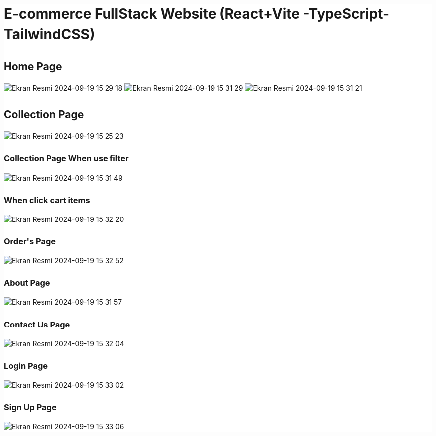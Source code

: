 # E-commerce FullStack Website (React+Vite -TypeScript-TailwindCSS)
## Home Page
<img width="1792" alt="Ekran Resmi 2024-09-19 15 29 18" src="https://github.com/user-attachments/assets/52b1c057-12df-407a-aca7-0f9366526fa6">
<img width="1792" alt="Ekran Resmi 2024-09-19 15 31 29" src="https://github.com/user-attachments/assets/5723c5ae-6b90-4b3c-b6c2-5e022b71eca4">
<img width="1792" alt="Ekran Resmi 2024-09-19 15 31 21" src="https://github.com/user-attachments/assets/c74a10a8-4e3d-4b5e-bdae-6308d3d12d63">

## Collection Page 
<img width="1792" alt="Ekran Resmi 2024-09-19 15 25 23" src="https://github.com/user-attachments/assets/f714af9e-b8c7-4adc-9d31-0863b5c9d990">

### Collection Page When use filter
<img width="1792" alt="Ekran Resmi 2024-09-19 15 31 49" src="https://github.com/user-attachments/assets/8b4a76a2-5155-42cc-b6db-b1cd49a62510">

### When click cart items 
<img width="1792" alt="Ekran Resmi 2024-09-19 15 32 20" src="https://github.com/user-attachments/assets/03e5bb12-3993-448f-a0a4-296b1034cad2">

### Order's Page
<img width="1792" alt="Ekran Resmi 2024-09-19 15 32 52" src="https://github.com/user-attachments/assets/2dabcd6b-be38-4c82-bd66-67872def2517">

### About Page
<img width="1792" alt="Ekran Resmi 2024-09-19 15 31 57" src="https://github.com/user-attachments/assets/85adca07-674f-4dbe-8bc2-e6e514ad6ebe">

### Contact Us Page
<img width="1792" alt="Ekran Resmi 2024-09-19 15 32 04" src="https://github.com/user-attachments/assets/abe6f980-e98a-48f7-8343-fc6264c927cf">

### Login Page
<img width="1792" alt="Ekran Resmi 2024-09-19 15 33 02" src="https://github.com/user-attachments/assets/e19aeae3-885d-4e94-9486-f09313d35a26">

### Sign Up Page
<img width="1792" alt="Ekran Resmi 2024-09-19 15 33 06" src="https://github.com/user-attachments/assets/a3dd3a8d-d52c-4349-b22b-f4beccad9fb4">
